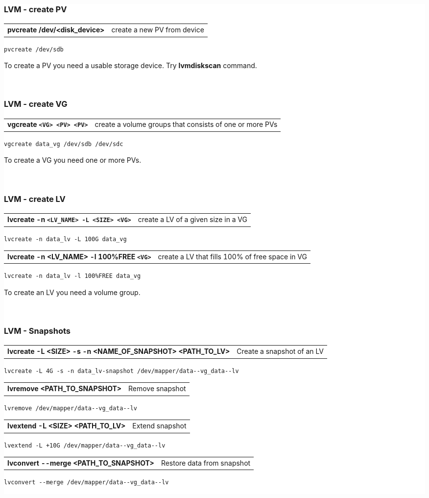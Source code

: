 ### LVM - create PV
| | |
| ---------- | ---------- |
**pvcreate /dev/<­dis­k_d­evi­ce>** | create a new PV from device
```markdown
pvcreate /dev/sdb
```
To create a PV you need a usable storage device.
Try **lvmdis­kscan** command.

<br />

### LVM - create VG
| | |
| ---------- | ---------- |
**vgcreate `<VG> <PV> <PV>`** | create a volume groups that consists of one or more PVs
```markdown
vgcreate data_vg /dev/sdb /dev/sdc
```
To create a VG you need one or more PVs.

<br />

### LVM - create LV
| | |
| ---------- | ---------- |
**lvcreate -n `<LV­_NA­ME> -L <SI­ZE> <VG>`** | create a LV of a given size in a VG
```markdown
lvcreate -n data_lv -L 100G data_vg
```
| | |
| ---------- | ---------- |
**lvcreate -n <LV­_NA­ME> -l 100%FREE `<VG>`** | create a LV that fills 100% of free space in VG
```markdown
lvcreate -n data_lv -l 100%FREE data_vg
```
To create an LV you need a volume group.

<br />

### LVM - Snapshots
| | |
| ---------- | ---------- |
**lvcreate -L <SI­ZE> -s -n <NA­ME_­OF_­SNA­PSH­OT> <PA­TH_­TO_­LV>** | Create a snapshot of an LV
```markdown
lvcreate -L 4G -s -n data_l­v-s­napshot /dev/m­­­a­p­p­­e­­r/­­­da­t­­­a-­­-­v­­g_­­­d­at­­­a--lv
```
| | |
| ---------- | ---------- |
**lvremove <PA­TH_­TO_­SNA­PSH­OT>** | Remove snapshot
```markdown
lvremove /dev/m­­­a­p­p­­e­­r/­­­da­t­­­a-­­-­v­­g_­­­d­at­­­a--lv
```
| | |
| ---------- | ---------- |
**lvextend -L <SI­ZE> <PA­TH_­TO_­LV>** | Extend snapshot
```markdown
lvextend -L +10G /dev/m­­­a­p­p­­e­­r/­­­da­t­­­a-­­-­v­­g_­­­d­at­­­a--lv
```
| | |
| ---------- | ---------- |
**lvconvert --merge <PA­TH_­TO_­SNA­PSH­OT>** | Restore data from snapshot
```markdown
lvconvert --merge /dev/m­­­a­p­p­­e­­r/­­­da­t­­­a-­­-­v­­g_­­­d­at­­­a--lv
```
| | |
| ---------- | ---------- |